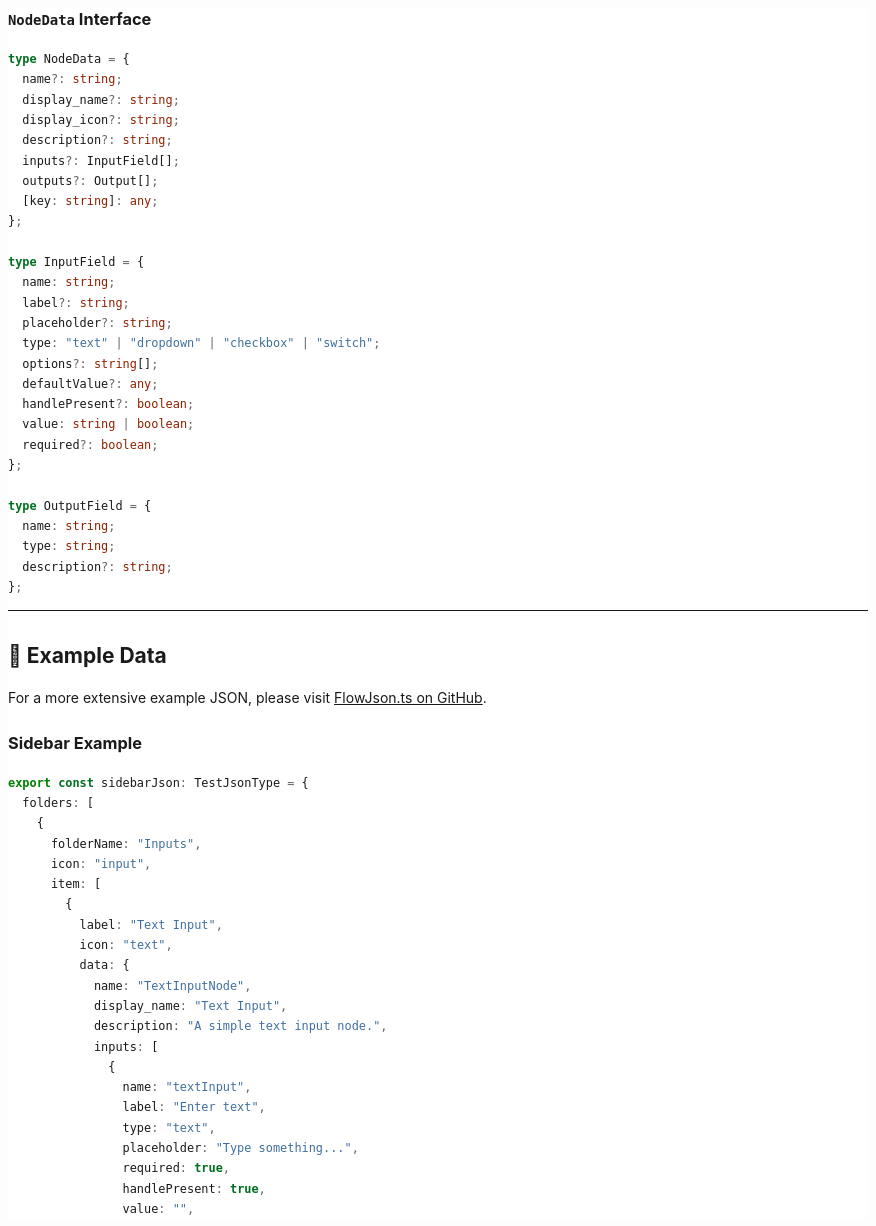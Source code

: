 ### `NodeData` Interface

```ts
type NodeData = {
  name?: string;
  display_name?: string;
  display_icon?: string;
  description?: string;
  inputs?: InputField[];
  outputs?: Output[];
  [key: string]: any;
};

type InputField = {
  name: string;
  label?: string;
  placeholder?: string;
  type: "text" | "dropdown" | "checkbox" | "switch";
  options?: string[];
  defaultValue?: any;
  handlePresent?: boolean;
  value: string | boolean;
  required?: boolean;
};

type OutputField = {
  name: string;
  type: string;
  description?: string;
};
```

---

## 🧪 Example Data
For a more extensive example JSON, please visit [FlowJson.ts on GitHub](https://github.com/NishantGupta827/json-to-reactflow-npm-package/blob/main/src/testJson/FlowJson.ts).


### Sidebar Example

```ts
export const sidebarJson: TestJsonType = {
  folders: [
    {
      folderName: "Inputs",
      icon: "input",
      item: [
        {
          label: "Text Input",
          icon: "text",
          data: {
            name: "TextInputNode",
            display_name: "Text Input",
            description: "A simple text input node.",
            inputs: [
              {
                name: "textInput",
                label: "Enter text",
                type: "text",
                placeholder: "Type something...",
                required: true,
                handlePresent: true,
                value: "",
```